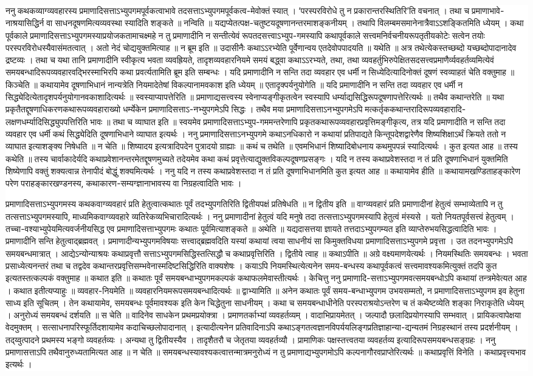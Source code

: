 ननु कथकव्याग्व्यवहारस्य प्रमाणादिसत्ताऽभ्युपगमपूर्वकत्वाभावे तदसत्ताऽभ्युपगमपूर्वकत्व-मेवोक्तं स्यात् । ‘परस्परविरोधे तु न प्रकारान्तरस्थितिरि’ति वचनात् । तथा च प्रमाणाभावे-नाश्रयासिद्धिर्न वा साधनदूषणमित्यव्यवस्था स्यादिति शङ्कते ॥ नन्विति ॥ यद्यप्येतत्पक्ष-चतुष्टयदूषणानन्तरमाशङ्कनीयम् । तथापि विलम्बमसमानेनात्रैवाऽऽशङ्कितमिति ध्येयम् । कथा पूर्वकाले प्रमाणादिसत्ताऽभ्युपगमस्याप्रयोजकतामाचक्ष्महे न तु प्रमाणादीनि न सन्तीत्येवं रूपतदसत्त्वाऽभ्युप-गमस्यापि कथापूर्वकाले सत्त्वमनिर्वचनीयरूपतृतीयकोटेः सत्वेन तयोः परस्परविरोधस्यैवासंमतत्वात् । अतो नेदं चोद्ययुक्तमित्याह ॥ न ब्रूम इति ॥ उदासीनैः कथाऽऽरभ्येति पूर्वेणान्वय एतदेवोपपादयति ॥ यथेति ॥ अत्र तथेत्येकस्तच्छब्दो यच्छब्दोपादानादेव द्रष्टव्यः । तथा च यथा तानि प्रमाणादीनि स्वीकृत्य भवता व्यवह्रियते, तादृशव्यवहारनियमे समयं बद्ध्वा कथाऽऽरभ्यते, तथा, तथा व्यवहर्तुभिरुपेक्षितसदसत्त्वप्रमाणैर्व्यवहर्तव्यमित्येवं समयबन्धादिरूपव्यवहारवद्भिरस्माभिरपि कथा प्रवर्त्यतामिति ब्रूम इति सम्बन्धः । यदि प्रमाणादीनि न सन्ति तदा व्यवहार एव धर्मी न सिध्येदित्यादिनोक्तं दूषणं स्वव्याहतं चेति वक्तुमाह ॥ किञ्चेति ॥ कथायामेव दूषणाभिधानं नान्यत्रेति नियमादेतेषां विकल्पानामवकाश इति ध्येयम् ॥ एतादृक्पर्यनुयोगेति ॥ यदि प्रमाणादीनि न सन्ति तदा व्यवहार एव धर्मी न सिद्ध्येदित्येतादृशपर्यनुयोगानवकाशादित्यर्थः ॥ स्वस्याप्यापत्तेरिति ॥ प्रमाणाद्यसत्त्वस्य स्वेनाप्यङ्गीकृतत्वेन स्वस्यापि धर्म्याद्यसिद्धिरूपदूषणापत्तेरित्यर्थः ॥ तथैव कथान्तरेति ॥ यथा प्रकृतैतद्दूषणाधिकरणकथारूपव्यवहाराख्यो धर्म्येकेन प्रमाणादिसत्ताऽ-नभ्युपगमेऽपि सिद्धः । तथैव मया प्रमाणादिसत्ताऽनभ्युपगमेऽपि मत्कर्तृककथान्तरादिरूपव्यवहारादि-लक्षणधर्म्यादिसिद्ध्युपपत्तिरिति भावः ॥ तथा च व्याघात इति ॥ स्वयमेव प्रमाणादिसत्ताऽभ्युप-गममन्तरेणापि प्रकृतकथारूपव्यवहारप्रवृत्तिमङ्गीकृत्य, तत्र यदि प्रमाणादीति न सन्ति तदा व्यवहार एव धर्मी कथं सिद्ध्येदिति दूषणाभिधाने व्याघात इत्यर्थः । ननु प्रमाणादिसत्ताऽनभ्युपगमे कथाऽनधिकारो न कथायां प्रतिपाद्यते किन्तूपदेशद्वारेणैव शिष्यशिक्षाऽर्थं क्रियते ततो न व्याघात इत्याशङ्क्य निषेधति ॥ न चेति ॥ शिष्यादय इत्यत्रादिपदेन पुत्रादयो ग्राह्याः ॥ कथं च तथेति ॥ एवमभिधानं शिष्यादिबोधनाय कथमुपपन्नं स्यादित्यर्थः । कुत इत्यत आह ॥ तस्य कथेति ॥ तस्य चार्वाकादेर्यदि कथाप्रवेशानन्तरमेतद्दूषणमुच्यते तदेयमेव कथा कथं प्रवृत्तेत्याद्युक्तविकल्पदूषणप्रसङ्गः । यदि न तस्य कथाप्रवेशस्तदा न तं प्रति दूषणाभिधानं युक्तमिति शिष्येणापि वक्तुं शक्यत्वान्न तेनापीदं बोद्धुं शक्यमित्यर्थः । ननु यदि न तस्य कथाप्रवेशस्तदा न तं प्रति दूषणाभिधानमिति कुत इत्यत आह ॥ कथायामेव हीति ॥ कथायामखण्डिताहङ्कारेण परेण पराहङ्कारखण्डनस्य, कथाकारण-सम्यग्ज्ञानाभावस्य वा निग्रहत्वादिति भावः ।

प्रमाणादिसत्ताऽभ्युपगमस्य कथकवाग्व्यवहारं प्रति हेतुत्वात्कथातः पूर्वं तदभ्युपगतिरिति द्वितीयपक्षं प्रतिषेधति ॥ न द्वितीय इति ॥ वाग्व्यवहारं प्रति प्रमाणादीनां हेतुत्वं सम्भाव्येतापि न तु तत्सत्ताऽभ्युपगमस्यापि, माध्यमिकवाग्व्यवहारे व्यतिरेकव्यभिचारादित्यर्थः । ननु प्रमाणादीनां हेतुत्वं यदि मनुषे तदा तत्सत्ताऽभ्युपगमस्यापि हेतुत्वं मंस्यसे । यतो नियतपूर्वसत्त्वं हेतुत्वम् । तच्चा-वश्याभ्युपेयमित्यवर्जनीयसिद्ध एव प्रमाणादिसत्ताभ्युपगमः कथातः पूर्वमित्याशङ्कते ॥ अथेति ॥ यद्यदासत्तया ज्ञायते तत्तदाऽभ्युपगम्यत इति व्याप्तेरुभयसिद्धत्वादिति भावः । प्रमाणादीनि सन्ति हेतुत्वाद्ब्रह्मवत् । प्रमाणादीन्यभ्युपगमविषयाः सत्त्वाद्ब्रह्मवदिति यस्यां कथायां त्वया साधनीयं सा किमुक्तविधया प्रमाणादिसत्ताऽभ्युपगमे प्रवृत्ता । उत तदनभ्युपगमेऽपि समयबन्धमात्रात् । आद्येऽन्योन्याश्रयः कथाप्रवृत्तौ सत्ताऽभ्युपगमसिद्धिस्तत्सिद्धौ च कथाप्रवृत्तिरिति । द्वितीये त्वाह ॥ कथाऽपीति ॥ अग्रे वक्ष्यमाणयेत्यर्थः । नियमस्थितिः समयबन्धः । भवता प्रसाध्येत्यनन्तरं तथा च तद्वदेव कथान्तरप्रवृत्तिसम्भवेनास्मदिष्टसिद्धिरिति वाक्यशेषः । कयाऽपि नियमस्थित्येत्यनेन समय-बन्धस्य कथापूर्वकत्वं सत्त्वमावश्यकमित्युक्तं तदपि कुत इत्यतस्तत्कल्पकं वक्तुमाह ॥ कथात इति ॥ कथातः पूर्वं समयबन्धाभ्युपगमकल्पकं कथाफलमेवास्तीत्यर्थः । केचित्तु ननु प्रमाणादि-सत्ताऽभ्युपगमवत्समयबन्धोऽपि कथायां तन्त्रमेवेत्यत आह । कथात इतीत्यप्याहुः ॥ व्यवहार-नियमेति ॥ व्यवहारनियमरूपसमयबन्धादित्यर्थः ॥ द्वाभ्यामिति ॥ अनेन कथातः पूर्वं समय-बन्धाभ्युपगम उभयसम्मतो, न प्रमाणादिसत्ताऽभ्युपगम इव हेतुना साध्य इति सूचितम् । तेन कथायामेव, समयबन्धः पूर्वमावश्यक इति केन चिद्धेतुना साधनीयम् । कथा च समयबन्धाधीनेति परस्पराश्रयोऽन्तरेण च तं कथैष्टव्येति शङ्का निराकृतेति ध्येयम् । अनुरोध्यं समयबन्धं दर्शयति ॥ स चेति ॥ वादिनेव साधकेन प्रथमप्रयोक्त्रा । प्रमाणतर्काभ्यां व्यवहर्तव्यम् । वादाभिप्रायमेतत् । जल्पादौ छलादिप्रयोगस्यापि सम्भवात् । प्रायिकत्वापेक्षया वेदमुक्तम् । सत्साधनापरिस्फूर्तिदशायामेव कदाचिच्छलोपादानात् । इत्यादीत्यनेन प्रतिवादिनाऽपि कथाऽङ्गतत्वज्ञानविपर्ययलिङ्गप्रतिज्ञाहान्या-द्यन्यतमं निग्रहस्थानं तस्य प्रदर्शनीयम् । तद्य्वुत्पादने प्रथमस्य भङ्गो व्यवहर्तव्यः । अन्यथा तु द्वितीयस्यैव । तादृशैतरौ च जेतृतया व्यवहर्तव्यौ । प्रामाणिकः पक्षस्तत्त्वतया व्यवहर्तव्य इत्यादिरूपसमयबन्धसङ्ग्रहः । ननु प्रमाणासत्ताऽपि तथैवानुरुध्यतामित्यत आह ॥ न चेति ॥ समयबन्धस्यावश्यकत्वात्तन्मात्रमनुरोध्यं न तु प्रमाणाद्यभ्युपगमोऽपि कल्पनागौरवप्राप्तेरित्यर्थः ॥ कथाप्रवृत्तिं विनेति । कथाप्रवृत्त्यभाव इत्यर्थः ।
